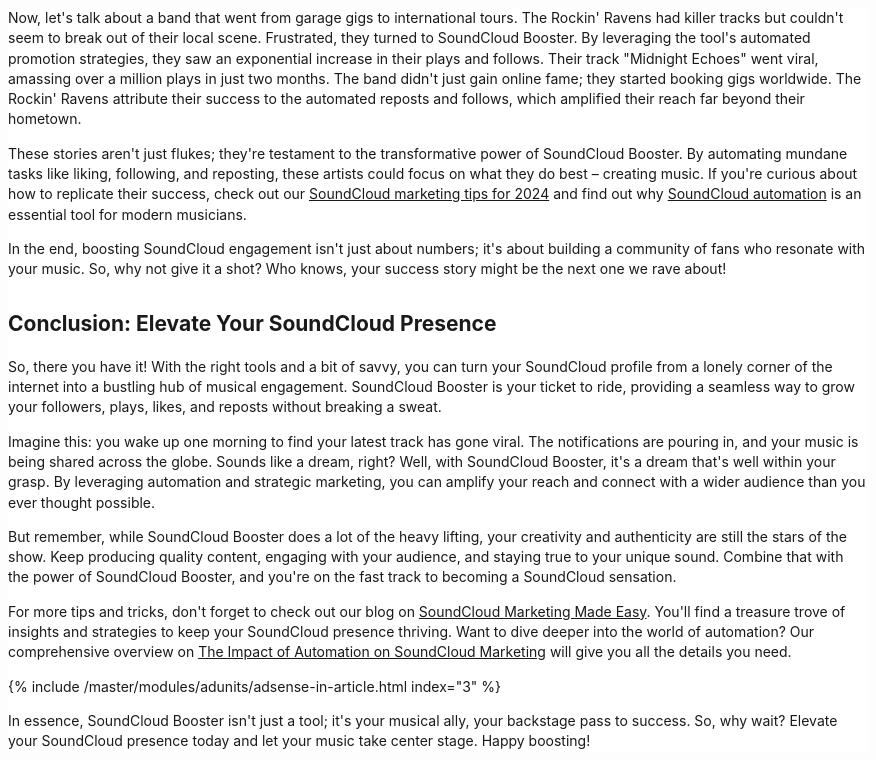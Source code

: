 Now, let's talk about a band that went from garage gigs to international tours. The Rockin' Ravens had killer tracks but couldn't seem to break out of their local scene. Frustrated, they turned to SoundCloud Booster. By leveraging the tool's automated promotion strategies, they saw an exponential increase in their plays and follows. Their track "Midnight Echoes" went viral, amassing over a million plays in just two months. The band didn't just gain online fame; they started booking gigs worldwide. The Rockin' Ravens attribute their success to the automated reposts and follows, which amplified their reach far beyond their hometown.

These stories aren't just flukes; they're testament to the transformative power of SoundCloud Booster. By automating mundane tasks like liking, following, and reposting, these artists could focus on what they do best – creating music. If you're curious about how to replicate their success, check out our [SoundCloud marketing tips for 2024](https://soundcloudbooster.com/blog/soundcloud-marketing-in-2024-proven-techniques-for-expanding-your-reach) and find out why [SoundCloud automation](https://soundcloudbooster.com/blog/why-soundcloud-automation-is-essential-for-modern-musicians) is an essential tool for modern musicians.

In the end, boosting SoundCloud engagement isn't just about numbers; it's about building a community of fans who resonate with your music. So, why not give it a shot? Who knows, your success story might be the next one we rave about!

## Conclusion: Elevate Your SoundCloud Presence

So, there you have it! With the right tools and a bit of savvy, you can turn your SoundCloud profile from a lonely corner of the internet into a bustling hub of musical engagement. SoundCloud Booster is your ticket to ride, providing a seamless way to grow your followers, plays, likes, and reposts without breaking a sweat. 

Imagine this: you wake up one morning to find your latest track has gone viral. The notifications are pouring in, and your music is being shared across the globe. Sounds like a dream, right? Well, with SoundCloud Booster, it's a dream that's well within your grasp. By leveraging automation and strategic marketing, you can amplify your reach and connect with a wider audience than you ever thought possible.

But remember, while SoundCloud Booster does a lot of the heavy lifting, your creativity and authenticity are still the stars of the show. Keep producing quality content, engaging with your audience, and staying true to your unique sound. Combine that with the power of SoundCloud Booster, and you're on the fast track to becoming a SoundCloud sensation.

For more tips and tricks, don't forget to check out our blog on [SoundCloud Marketing Made Easy](https://soundcloudbooster.com/blog/soundcloud-marketing-made-easy-leveraging-somiibo-for-optimal-results). You'll find a treasure trove of insights and strategies to keep your SoundCloud presence thriving. Want to dive deeper into the world of automation? Our comprehensive overview on [The Impact of Automation on SoundCloud Marketing](https://soundcloudbooster.com/blog/the-impact-of-automation-on-soundcloud-marketing-a-comprehensive-overview) will give you all the details you need.

{% include /master/modules/adunits/adsense-in-article.html index="3" %}

In essence, SoundCloud Booster isn't just a tool; it's your musical ally, your backstage pass to success. So, why wait? Elevate your SoundCloud presence today and let your music take center stage. Happy boosting!
